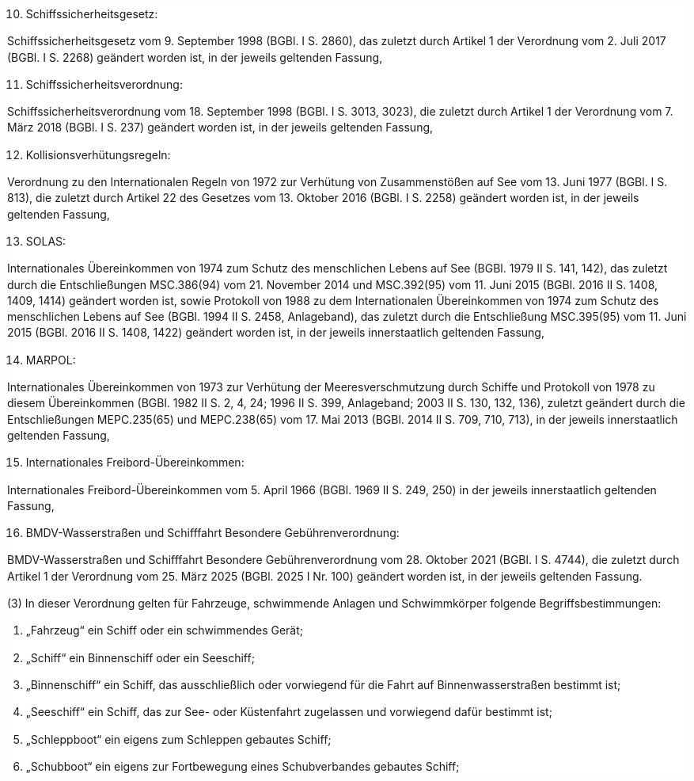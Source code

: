 10. Schiffssicherheitsgesetz:

Schiffssicherheitsgesetz vom 9. September 1998 (BGBl. I S. 2860), das zuletzt durch Artikel 1 der Verordnung vom 2. Juli 2017 (BGBl. I S. 2268) geändert worden ist, in der jeweils geltenden Fassung,

11. Schiffssicherheitsverordnung:

Schiffssicherheitsverordnung vom 18. September 1998 (BGBl. I S. 3013, 3023), die zuletzt durch Artikel 1 der Verordnung vom 7. März 2018 (BGBl. I S. 237) geändert worden ist, in der jeweils geltenden Fassung,

12. Kollisionsverhütungsregeln:

Verordnung zu den Internationalen Regeln von 1972 zur Verhütung von Zusammenstößen auf See vom 13. Juni 1977 (BGBl. I S. 813), die zuletzt durch Artikel 22 des Gesetzes vom 13. Oktober 2016 (BGBl. I S. 2258) geändert worden ist, in der jeweils geltenden Fassung,

13. SOLAS:

Internationales Übereinkommen von 1974 zum Schutz des menschlichen Lebens auf See (BGBl. 1979 II S. 141, 142), das zuletzt durch die Entschließungen MSC.386(94) vom 21. November 2014 und MSC.392(95) vom 11. Juni 2015 (BGBl. 2016 II S. 1408, 1409, 1414) geändert worden ist, sowie Protokoll von 1988 zu dem Internationalen Übereinkommen von 1974 zum Schutz des menschlichen Lebens auf See (BGBl. 1994 II S. 2458, Anlageband), das zuletzt durch die Entschließung MSC.395(95) vom 11. Juni 2015 (BGBl. 2016 II S. 1408, 1422) geändert worden ist, in der jeweils innerstaatlich geltenden Fassung,

14. MARPOL:

Internationales Übereinkommen von 1973 zur Verhütung der Meeresverschmutzung durch Schiffe und Protokoll von 1978 zu diesem Übereinkommen (BGBl. 1982 II S. 2, 4, 24; 1996 II S. 399, Anlageband; 2003 II S. 130, 132, 136), zuletzt geändert durch die Entschließungen MEPC.235(65) und MEPC.238(65) vom 17. Mai 2013 (BGBl. 2014 II S. 709, 710, 713), in der jeweils innerstaatlich geltenden Fassung,

15. Internationales Freibord-Übereinkommen:

Internationales Freibord-Übereinkommen vom 5. April 1966 (BGBl. 1969 II S. 249, 250) in der jeweils innerstaatlich geltenden Fassung,

16. BMDV-Wasserstraßen und Schifffahrt Besondere Gebührenverordnung:

BMDV-Wasserstraßen und Schifffahrt Besondere Gebührenverordnung vom 28. Oktober 2021 (BGBl. I S. 4744), die zuletzt durch Artikel 1 der Verordnung vom 25. März 2025 (BGBl. 2025 I Nr. 100) geändert worden ist, in der jeweils geltenden Fassung.

(3) In dieser Verordnung gelten für Fahrzeuge, schwimmende Anlagen und Schwimmkörper folgende Begriffsbestimmungen:

1. „Fahrzeug“ ein Schiff oder ein schwimmendes Gerät;

2. „Schiff“ ein Binnenschiff oder ein Seeschiff;

3. „Binnenschiff“ ein Schiff, das ausschließlich oder vorwiegend für die Fahrt auf Binnenwasserstraßen bestimmt ist;

4. „Seeschiff“ ein Schiff, das zur See- oder Küstenfahrt zugelassen und vorwiegend dafür bestimmt ist;

5. „Schleppboot“ ein eigens zum Schleppen gebautes Schiff;

6. „Schubboot“ ein eigens zur Fortbewegung eines Schubverbandes gebautes Schiff;
